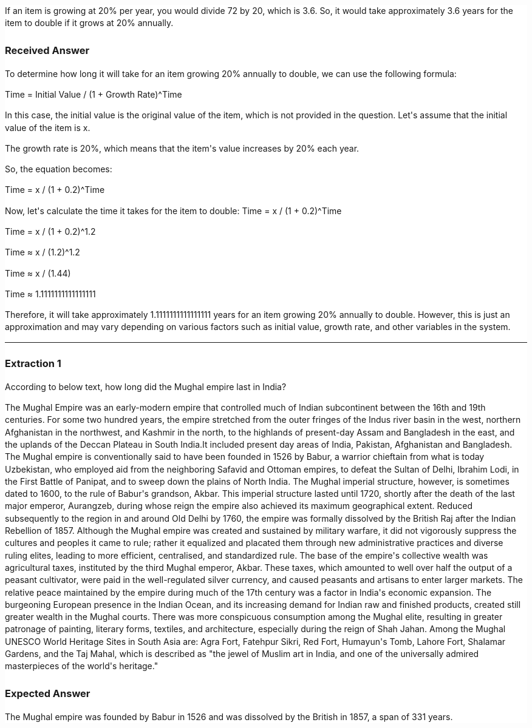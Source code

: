 If an item is growing at 20% per year, you would divide 72 by 20, which is 3.6. So, it would take approximately 3.6 years for the item to double if it grows at 20% annually.

### Received Answer
To determine how long it will take for an item growing 20% annually to double, we can use the following formula:

Time = Initial Value / (1 + Growth Rate)^Time

In this case, the initial value is the original value of the item, which is not provided in the question. Let's assume that the initial value of the item is x.

The growth rate is 20%, which means that the item's value increases by 20% each year.

So, the equation becomes:

Time = x / (1 + 0.2)^Time

Now, let's calculate the time it takes for the item to double:
Time = x / (1 + 0.2)^Time

Time = x / (1 + 0.2)^1.2

Time ≈ x / (1.2)^1.2

Time ≈ x / (1.44)

Time ≈ 1.1111111111111111

Therefore, it will take approximately 1.1111111111111111 years for an item growing 20% annually to double. However, this is just an approximation and may vary depending on various factors such as initial value, growth rate, and other variables in the system.
***
### Extraction 1
According to below text, how long did the Mughal empire last in India?

The Mughal Empire was an early-modern empire that controlled much of Indian subcontinent between the 16th and 19th centuries. For some two hundred years, the empire stretched from the outer fringes of the Indus river basin in the west, northern Afghanistan in the northwest, and Kashmir in the north, to the highlands of present-day Assam and Bangladesh in the east, and the uplands of the Deccan Plateau in South India.It included present day areas of India, Pakistan, Afghanistan and Bangladesh. The Mughal empire is conventionally said to have been founded in 1526 by Babur, a warrior chieftain from what is today Uzbekistan, who employed aid from the neighboring Safavid and Ottoman empires, to defeat the Sultan of Delhi, Ibrahim Lodi, in the First Battle of Panipat, and to sweep down the plains of North India. The Mughal imperial structure, however, is sometimes dated to 1600, to the rule of Babur's grandson, Akbar. This imperial structure lasted until 1720, shortly after the death of the last major emperor, Aurangzeb, during whose reign the empire also achieved its maximum geographical extent. Reduced subsequently to the region in and around Old Delhi by 1760, the empire was formally dissolved by the British Raj after the Indian Rebellion of 1857. Although the Mughal empire was created and sustained by military warfare, it did not vigorously suppress the cultures and peoples it came to rule; rather it equalized and placated them through new administrative practices and diverse ruling elites, leading to more efficient, centralised, and standardized rule. The base of the empire's collective wealth was agricultural taxes, instituted by the third Mughal emperor, Akbar. These taxes, which amounted to well over half the output of a peasant cultivator, were paid in the well-regulated silver currency, and caused peasants and artisans to enter larger markets. The relative peace maintained by the empire during much of the 17th century was a factor in India's economic expansion. The burgeoning European presence in the Indian Ocean, and its increasing demand for Indian raw and finished products, created still greater wealth in the Mughal courts. There was more conspicuous consumption among the Mughal elite, resulting in greater patronage of painting, literary forms, textiles, and architecture, especially during the reign of Shah Jahan. Among the Mughal UNESCO World Heritage Sites in South Asia are: Agra Fort, Fatehpur Sikri, Red Fort, Humayun's Tomb, Lahore Fort, Shalamar Gardens, and the Taj Mahal, which is described as "the jewel of Muslim art in India, and one of the universally admired masterpieces of the world's heritage."
### Expected Answer
The Mughal empire was founded by Babur in 1526 and was dissolved by the British in 1857, a span of 331 years.
